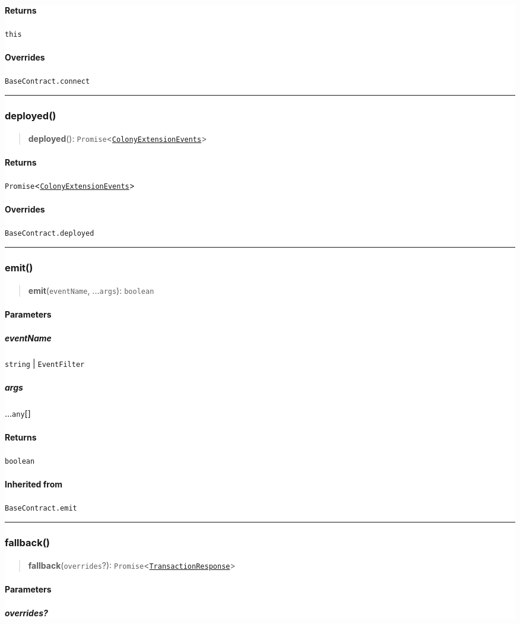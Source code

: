 #### Returns

`this`

#### Overrides

`BaseContract.connect`

***

### deployed()

> **deployed**(): `Promise`\<[`ColonyExtensionEvents`](ColonyExtensionEvents.md)\>

#### Returns

`Promise`\<[`ColonyExtensionEvents`](ColonyExtensionEvents.md)\>

#### Overrides

`BaseContract.deployed`

***

### emit()

> **emit**(`eventName`, ...`args`): `boolean`

#### Parameters

##### eventName

`string` | `EventFilter`

##### args

...`any`[]

#### Returns

`boolean`

#### Inherited from

`BaseContract.emit`

***

### fallback()

> **fallback**(`overrides`?): `Promise`\<[`TransactionResponse`](../../../interfaces/TransactionResponse.md)\>

#### Parameters

##### overrides?
